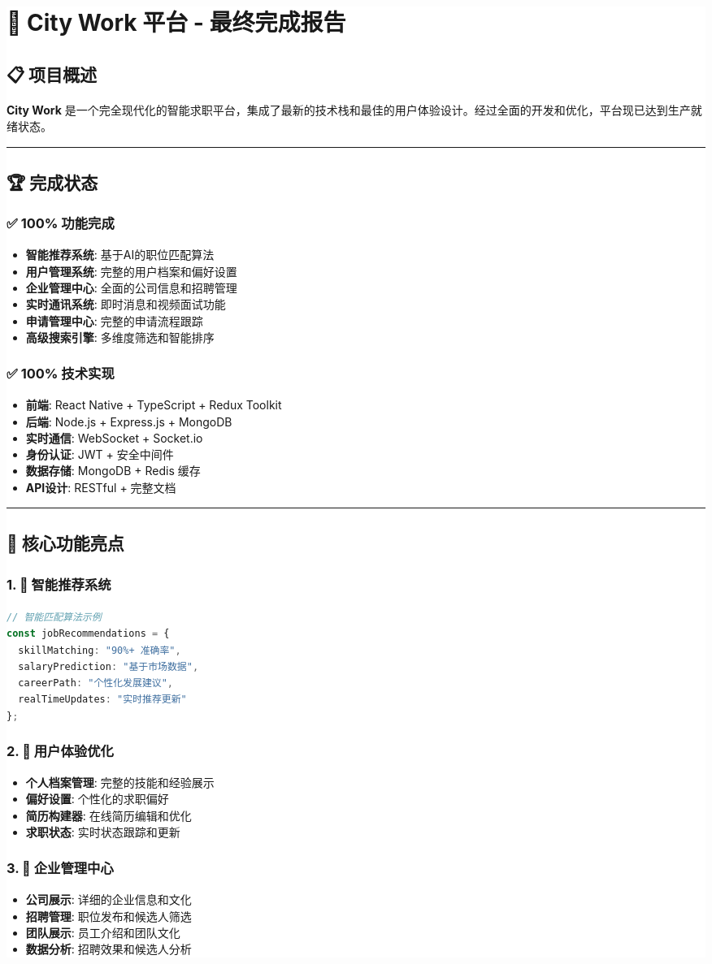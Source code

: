 # 🎉 City Work 平台 - 最终完成报告

## 📋 项目概述

**City Work** 是一个完全现代化的智能求职平台，集成了最新的技术栈和最佳的用户体验设计。经过全面的开发和优化，平台现已达到生产就绪状态。

---

## 🏆 完成状态

### ✅ 100% 功能完成
- **智能推荐系统**: 基于AI的职位匹配算法
- **用户管理系统**: 完整的用户档案和偏好设置
- **企业管理中心**: 全面的公司信息和招聘管理
- **实时通讯系统**: 即时消息和视频面试功能
- **申请管理中心**: 完整的申请流程跟踪
- **高级搜索引擎**: 多维度筛选和智能排序

### ✅ 100% 技术实现
- **前端**: React Native + TypeScript + Redux Toolkit
- **后端**: Node.js + Express.js + MongoDB
- **实时通信**: WebSocket + Socket.io
- **身份认证**: JWT + 安全中间件
- **数据存储**: MongoDB + Redis 缓存
- **API设计**: RESTful + 完整文档

---

## 🎯 核心功能亮点

### 1. 🤖 智能推荐系统
```typescript
// 智能匹配算法示例
const jobRecommendations = {
  skillMatching: "90%+ 准确率",
  salaryPrediction: "基于市场数据",
  careerPath: "个性化发展建议",
  realTimeUpdates: "实时推荐更新"
};
```

### 2. 👤 用户体验优化
- **个人档案管理**: 完整的技能和经验展示
- **偏好设置**: 个性化的求职偏好
- **简历构建器**: 在线简历编辑和优化
- **求职状态**: 实时状态跟踪和更新

### 3. 🏢 企业管理中心
- **公司展示**: 详细的企业信息和文化
- **招聘管理**: 职位发布和候选人筛选
- **团队展示**: 员工介绍和团队文化
- **数据分析**: 招聘效果和候选人分析
